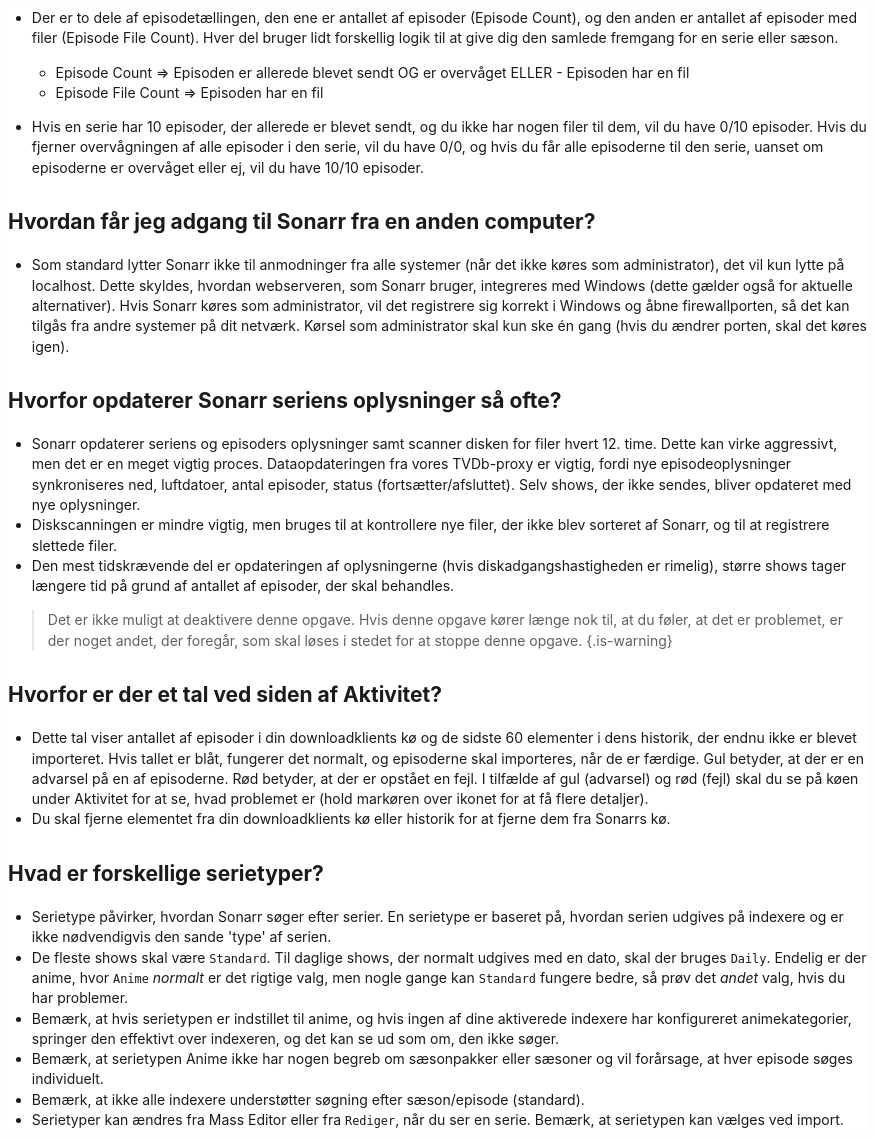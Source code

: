 - Der er to dele af episodetællingen, den ene er antallet af episoder (Episode Count), og den anden er antallet af episoder med filer (Episode File Count). Hver del bruger lidt forskellig logik til at give dig den samlede fremgang for en serie eller sæson.

  - Episode Count => Episoden er allerede blevet sendt OG er overvåget ELLER - Episoden har en fil
  - Episode File Count => Episoden har en fil

- Hvis en serie har 10 episoder, der allerede er blevet sendt, og du ikke har nogen filer til dem, vil du have 0/10 episoder. Hvis du fjerner overvågningen af alle episoder i den serie, vil du have 0/0, og hvis du får alle episoderne til den serie, uanset om episoderne er overvåget eller ej, vil du have 10/10 episoder.

## Hvordan får jeg adgang til Sonarr fra en anden computer?

- Som standard lytter Sonarr ikke til anmodninger fra alle systemer (når det ikke køres som administrator), det vil kun lytte på localhost. Dette skyldes, hvordan webserveren, som Sonarr bruger, integreres med Windows (dette gælder også for aktuelle alternativer). Hvis Sonarr køres som administrator, vil det registrere sig korrekt i Windows og åbne firewallporten, så det kan tilgås fra andre systemer på dit netværk. Kørsel som administrator skal kun ske én gang (hvis du ændrer porten, skal det køres igen).

## Hvorfor opdaterer Sonarr seriens oplysninger så ofte?

- Sonarr opdaterer seriens og episoders oplysninger samt scanner disken for filer hvert 12. time. Dette kan virke aggressivt, men det er en meget vigtig proces. Dataopdateringen fra vores TVDb-proxy er vigtig, fordi nye episodeoplysninger synkroniseres ned, luftdatoer, antal episoder, status (fortsætter/afsluttet). Selv shows, der ikke sendes, bliver opdateret med nye oplysninger.
- Diskscanningen er mindre vigtig, men bruges til at kontrollere nye filer, der ikke blev sorteret af Sonarr, og til at registrere slettede filer.
- Den mest tidskrævende del er opdateringen af oplysningerne (hvis diskadgangshastigheden er rimelig), større shows tager længere tid på grund af antallet af episoder, der skal behandles.

> Det er ikke muligt at deaktivere denne opgave. Hvis denne opgave kører længe nok til, at du føler, at det er problemet, er der noget andet, der foregår, som skal løses i stedet for at stoppe denne opgave.
{.is-warning}

## Hvorfor er der et tal ved siden af Aktivitet?

- Dette tal viser antallet af episoder i din downloadklients kø og de sidste 60 elementer i dens historik, der endnu ikke er blevet importeret. Hvis tallet er blåt, fungerer det normalt, og episoderne skal importeres, når de er færdige. Gul betyder, at der er en advarsel på en af episoderne. Rød betyder, at der er opstået en fejl. I tilfælde af gul (advarsel) og rød (fejl) skal du se på køen under Aktivitet for at se, hvad problemet er (hold markøren over ikonet for at få flere detaljer).
- Du skal fjerne elementet fra din downloadklients kø eller historik for at fjerne dem fra Sonarrs kø.

## Hvad er forskellige serietyper?

- Serietype påvirker, hvordan Sonarr søger efter serier. En serietype er baseret på, hvordan serien udgives på indexere og er ikke nødvendigvis den sande 'type' af serien.
- De fleste shows skal være `Standard`. Til daglige shows, der normalt udgives med en dato, skal der bruges `Daily`. Endelig er der anime, hvor `Anime` *normalt* er det rigtige valg, men nogle gange kan `Standard` fungere bedre, så prøv det *andet* valg, hvis du har problemer.
- Bemærk, at hvis serietypen er indstillet til anime, og hvis ingen af dine aktiverede indexere har konfigureret animekategorier, springer den effektivt over indexeren, og det kan se ud som om, den ikke søger.
- Bemærk, at serietypen Anime ikke har nogen begreb om sæsonpakker eller sæsoner og vil forårsage, at hver episode søges individuelt.
- Bemærk, at ikke alle indexere understøtter søgning efter sæson/episode (standard).
- Serietyper kan ændres fra Mass Editor eller fra `Rediger`, når du ser en serie. Bemærk, at serietypen kan vælges ved import.
